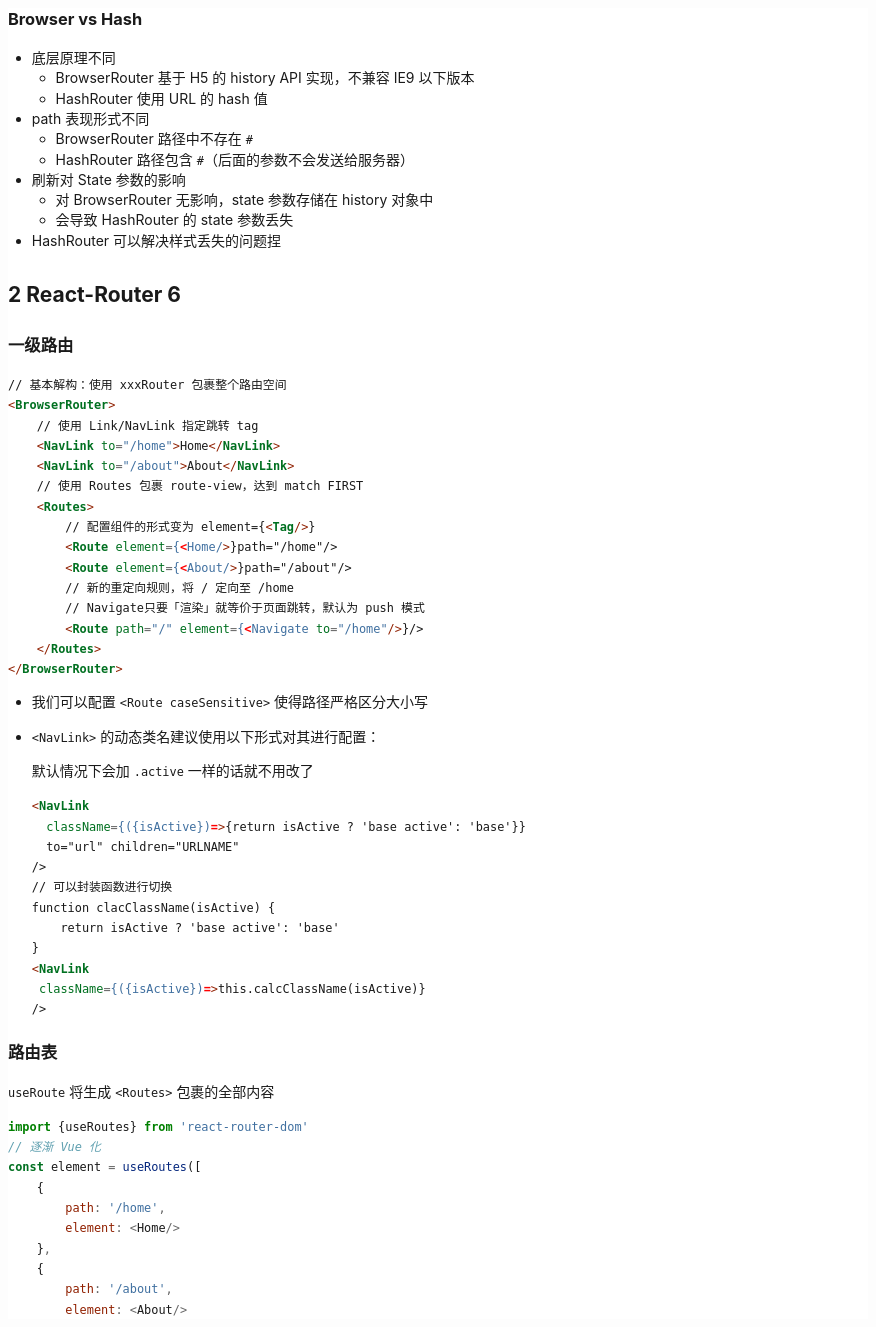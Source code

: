 ### Browser vs Hash
- 底层原理不同
	- BrowserRouter 基于 H5 的 history API 实现，不兼容 IE9 以下版本
	- HashRouter 使用 URL 的 hash 值
- path 表现形式不同
	- BrowserRouter 路径中不存在 `#`
	- HashRouter 路径包含 `#`（后面的参数不会发送给服务器）
- 刷新对 State 参数的影响
	- 对 BrowserRouter 无影响，state 参数存储在 history 对象中
	- 会导致 HashRouter 的 state 参数丢失
- HashRouter 可以解决样式丢失的问题捏

## 2 React-Router 6
### 一级路由
```html
// 基本解构：使用 xxxRouter 包裹整个路由空间
<BrowserRouter>
	// 使用 Link/NavLink 指定跳转 tag
	<NavLink to="/home">Home</NavLink>
	<NavLink to="/about">About</NavLink>
	// 使用 Routes 包裹 route-view，达到 match FIRST
	<Routes>
		// 配置组件的形式变为 element={<Tag/>}
		<Route element={<Home/>}path="/home"/>
		<Route element={<About/>}path="/about"/>
		// 新的重定向规则，将 / 定向至 /home
		// Navigate只要「渲染」就等价于页面跳转，默认为 push 模式
		<Route path="/" element={<Navigate to="/home"/>}/>
	</Routes>
</BrowserRouter>
```

- 我们可以配置 `<Route caseSensitive>` 使得路径严格区分大小写
- `<NavLink>` 的动态类名建议使用以下形式对其进行配置：

    默认情况下会加 `.active` 一样的话就不用改了
    ```html
    <NavLink 
      className={({isActive})=>{return isActive ? 'base active': 'base'}}
      to="url" children="URLNAME"
    />
    // 可以封装函数进行切换
    function clacClassName(isActive) {
	    return isActive ? 'base active': 'base'
    }
    <NavLink 
     className={({isActive})=>this.calcClassName(isActive)}
    />
	```

### 路由表
`useRoute` 将生成 `<Routes>` 包裹的全部内容
```js
import {useRoutes} from 'react-router-dom'
// 逐渐 Vue 化
const element = useRoutes([
	{
		path: '/home',
		element: <Home/>
	},
	{
		path: '/about',
		element: <About/>
```